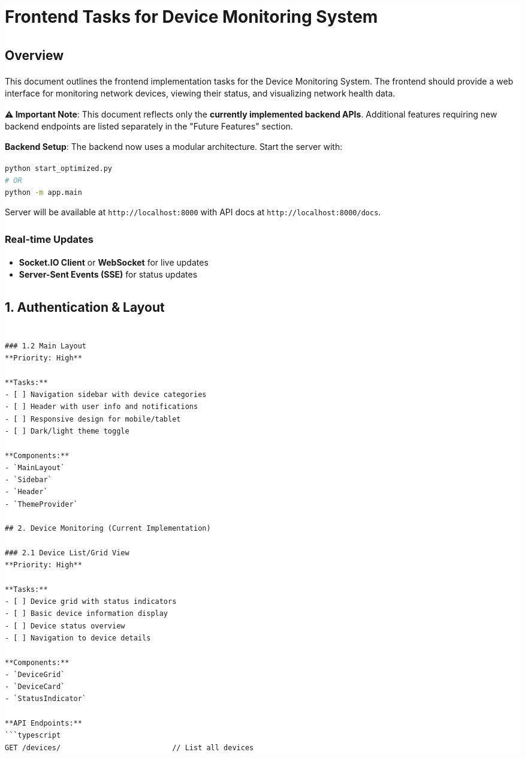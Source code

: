 # Frontend Tasks for Device Monitoring System

## Overview

This document outlines the frontend implementation tasks for the Device Monitoring System. The frontend should provide a web interface for monitoring network devices, viewing their status, and visualizing network health data.

**⚠️ Important Note**: This document reflects only the **currently implemented backend APIs**. Additional features requiring new backend endpoints are listed separately in the "Future Features" section.

**Backend Setup**: The backend now uses a modular architecture. Start the server with:
```bash
python start_optimized.py
# OR
python -m app.main
```
Server will be available at `http://localhost:8000` with API docs at `http://localhost:8000/docs`.


### Real-time Updates
- **Socket.IO Client** or **WebSocket** for live updates
- **Server-Sent Events (SSE)** for status updates

## 1. Authentication & Layout

```

### 1.2 Main Layout
**Priority: High**

**Tasks:**
- [ ] Navigation sidebar with device categories
- [ ] Header with user info and notifications
- [ ] Responsive design for mobile/tablet
- [ ] Dark/light theme toggle

**Components:**
- `MainLayout`
- `Sidebar`
- `Header`
- `ThemeProvider`

## 2. Device Monitoring (Current Implementation)

### 2.1 Device List/Grid View
**Priority: High**

**Tasks:**
- [ ] Device grid with status indicators
- [ ] Basic device information display
- [ ] Device status overview
- [ ] Navigation to device details

**Components:**
- `DeviceGrid`
- `DeviceCard`
- `StatusIndicator`

**API Endpoints:**
```typescript
GET /devices/                          // List all devices
```